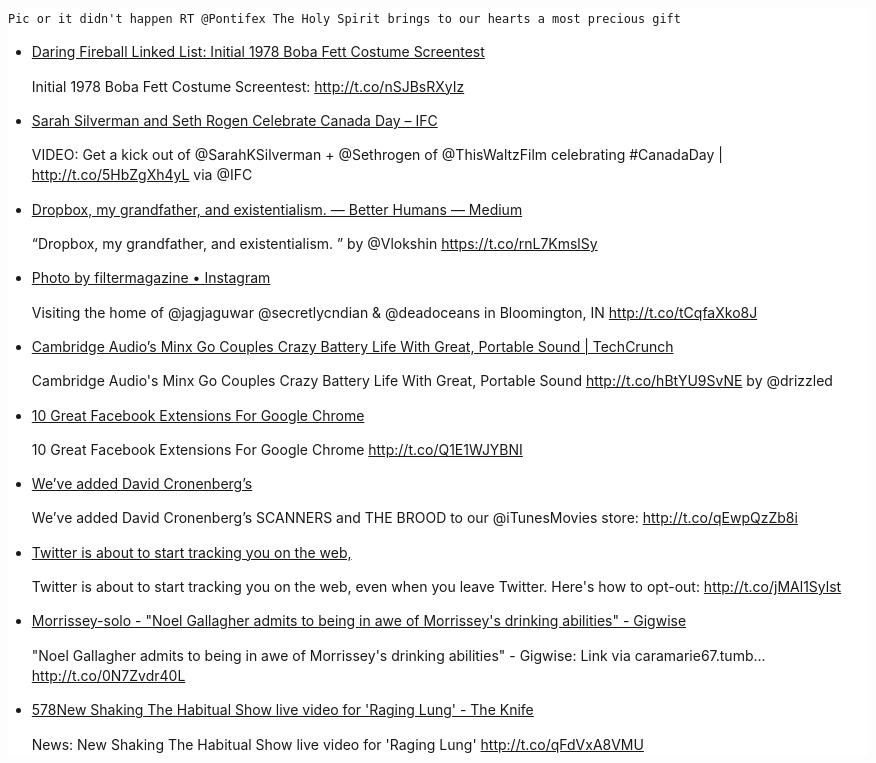     Pic or it didn't happen RT @Pontifex The Holy Spirit brings to our hearts a most precious gift
    
- [Daring Fireball Linked List: Initial 1978 Boba Fett Costume Screentest](http://daringfireball.net/linked/2013/07/03/fett)
    
    Initial 1978 Boba Fett Costume Screentest: http://t.co/nSJBsRXyIz
    
- [Sarah Silverman and Seth Rogen Celebrate Canada Day – IFC](http://www.ifc.com/fix/2013/07/sarah-silverman-and-seth-rogen-pay-respeccompete-to-find-the)
    
    VIDEO: Get a kick out of @SarahKSilverman + @Sethrogen of @ThisWaltzFilm celebrating #CanadaDay | http://t.co/5HbZgXh4yL via @IFC
    
    
- [Dropbox, my grandfather, and existentialism. — Better Humans — Medium](https://medium.com/better-humans/d637e74a8378?utm_source=TwitterAccount&utm_medium=Twitter&utm_campaign=TwitterAccount)
    
    “Dropbox, my grandfather, and existentialism. ” by @Vlokshin https://t.co/rnL7KmslSy
    
- [Photo by filtermagazine • Instagram](http://instagram.com/p/bUc3ciHz3T/)
    
    Visiting the home of @jagjaguwar @secretlycndian & @deadoceans in Bloomington, IN http://t.co/tCqfaXko8J
    
- [Cambridge Audio’s Minx Go Couples Crazy Battery Life With Great, Portable Sound | TechCrunch](http://techcrunch.com/2013/07/03/cambridge-minx-go-review/)
    
    Cambridge Audio's Minx Go Couples Crazy Battery Life With Great, Portable Sound http://t.co/hBtYU9SvNE by @drizzled
    
- [10 Great Facebook Extensions For Google Chrome](http://www.addictivetips.com/web/great-facebook-extensions-for-google-chrome/?utm_source=feedburner&utm_medium=twitter&utm_campaign=Feed%3A+Addictivetips+%28AddictiveTips%29)
    
    10 Great Facebook Extensions For Google Chrome http://t.co/Q1E1WJYBNI
    
- [We’ve added David Cronenberg’s](http://criterioncollection.tumblr.com/post/54532562270/were-excited-to-announce-two-of-david#_=_)
    
    We’ve added David Cronenberg’s SCANNERS and THE BROOD to our @iTunesMovies store: http://t.co/qEwpQzZb8i
    
- [Twitter is about to start tracking you on the web,](http://lifehacker.com/twitter-wants-to-start-tracking-you-on-the-web-heres-661569459?utm_campaign=socialflow_lifehacker_twitter&utm_source=lifehacker_twitter&utm_medium=socialflow)
    
    Twitter is about to start tracking you on the web, even when you leave Twitter. Here's how to opt-out: http://t.co/jMAl1Sylst
    
- [Morrissey-solo - "Noel Gallagher admits to being in awe of Morrissey's drinking abilities" - Gigwise](http://www.morrissey-solo.com/content/1315-Noel-Gallagher-admits-to-being-in-awe-of-Morrissey-s-drinking-abilities-Gigwise)
    
    "Noel Gallagher admits to being in awe of Morrissey's drinking abilities" - Gigwise: Link via caramarie67.tumb... http://t.co/0N7Zvdr40L
    
- [578New Shaking The Habitual Show live video for 'Raging Lung' - The Knife](http://theknife.net/2013/07/new-shaking-the-habitual-show-live-video-for-raging-lung/)
    
    News: New Shaking The Habitual Show live video for 'Raging Lung' http://t.co/qFdVxA8VMU
    